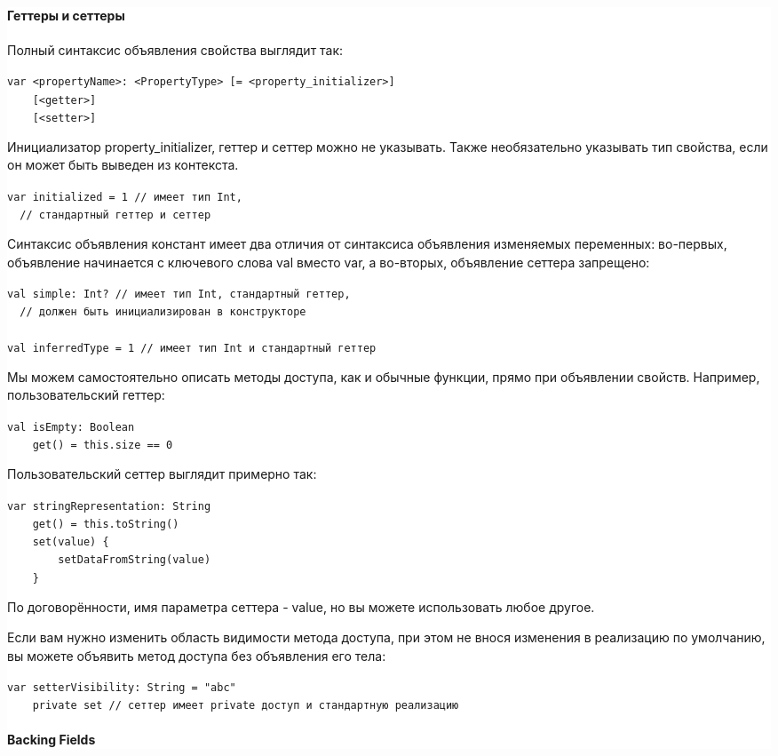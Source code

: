 #### Геттеры и сеттеры

Полный синтаксис объявления свойства выглядит так:

```
var <propertyName>: <PropertyType> [= <property_initializer>]
    [<getter>]
    [<setter>]
```

Инициализатор property_initializer, геттер и сеттер можно не указывать. Также необязательно указывать тип свойства, если он может быть выведен из контекста.

```
var initialized = 1 // имеет тип Int, 
  // стандартный геттер и сеттер
```

Синтаксис объявления констант имеет два отличия от синтаксиса объявления изменяемых переменных: во-первых, объявление начинается с ключевого слова val вместо var, а во-вторых, объявление сеттера запрещено:

```
val simple: Int? // имеет тип Int, стандартный геттер, 
  // должен быть инициализирован в конструкторе

val inferredType = 1 // имеет тип Int и стандартный геттер
```

Мы можем самостоятельно описать методы доступа, как и обычные функции, прямо при объявлении свойств. Например, пользовательский геттер:

```
val isEmpty: Boolean
    get() = this.size == 0
```

Пользовательский сеттер выглядит примерно так:

```
var stringRepresentation: String
    get() = this.toString()
    set(value) {
        setDataFromString(value)
    }
```

По договорённости, имя параметра сеттера - value, но вы можете использовать любое другое.

Если вам нужно изменить область видимости метода доступа, при этом не внося изменения в реализацию по умолчанию, вы можете объявить метод доступа без объявления его тела:

```
var setterVisibility: String = "abc"
    private set // сеттер имеет private доступ и стандартную реализацию
```

#### Backing Fields
